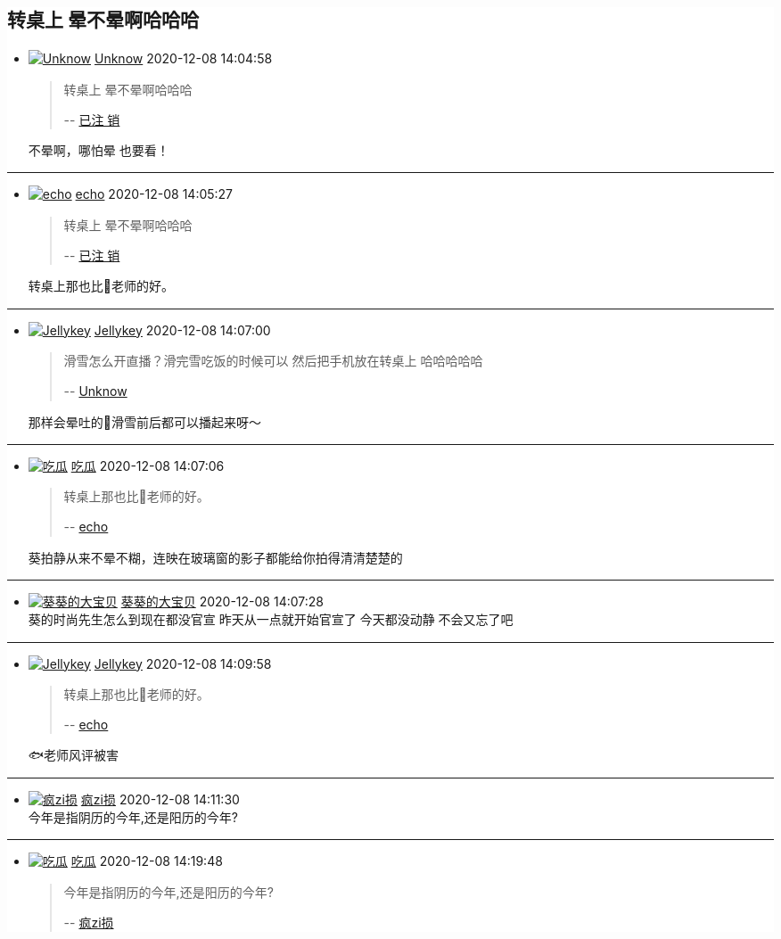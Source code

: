   转桌上 晕不晕啊哈哈哈  
---
* [![Unknow](https://img9.doubanio.com/icon/u219306324-4.jpg)](https://www.douban.com/people/219306324/)    [Unknow](https://www.douban.com/people/219306324/)    2020-12-08 14:04:58  
  >转桌上 晕不晕啊哈哈哈  
  >
  >-- [已注 销](https://www.douban.com/people/155947097/)  
  
  不晕啊，哪怕晕 也要看！  
---
* [![echo](https://img2.doubanio.com/icon/u219314368-2.jpg)](https://www.douban.com/people/219314368/)    [echo](https://www.douban.com/people/219314368/)    2020-12-08 14:05:27  
  >转桌上 晕不晕啊哈哈哈  
  >
  >-- [已注 销](https://www.douban.com/people/155947097/)  
  
  转桌上那也比🐠老师的好。  
---
* [![Jellykey](https://img1.doubanio.com/icon/u227281208-18.jpg)](https://www.douban.com/people/227281208/)    [Jellykey](https://www.douban.com/people/227281208/)    2020-12-08 14:07:00  
  >滑雪怎么开直播？滑完雪吃饭的时候可以 然后把手机放在转桌上 哈哈哈哈哈  
  >
  >-- [Unknow](https://www.douban.com/people/219306324/)  
  
  那样会晕吐的🙊滑雪前后都可以播起来呀～  
---
* [![吃瓜](https://img2.doubanio.com/icon/u219893584-2.jpg)](https://www.douban.com/people/219893584/)    [吃瓜](https://www.douban.com/people/219893584/)    2020-12-08 14:07:06  
  >转桌上那也比🐠老师的好。  
  >
  >-- [echo](https://www.douban.com/people/219314368/)  
  
  葵拍静从来不晕不糊，连映在玻璃窗的影子都能给你拍得清清楚楚的  
---
* [![葵葵的大宝贝](https://img3.doubanio.com/icon/u196003397-1.jpg)](https://www.douban.com/people/196003397/)    [葵葵的大宝贝](https://www.douban.com/people/196003397/)    2020-12-08 14:07:28  
  葵的时尚先生怎么到现在都没官宣  昨天从一点就开始官宣了  今天都没动静  不会又忘了吧  
---
* [![Jellykey](https://img1.doubanio.com/icon/u227281208-18.jpg)](https://www.douban.com/people/227281208/)    [Jellykey](https://www.douban.com/people/227281208/)    2020-12-08 14:09:58  
  >转桌上那也比🐠老师的好。  
  >
  >-- [echo](https://www.douban.com/people/219314368/)  
  
  🐟老师风评被害  
---
* [![疯zi损](https://img3.doubanio.com/icon/u224780391-1.jpg)](https://www.douban.com/people/224780391/)    [疯zi损](https://www.douban.com/people/224780391/)    2020-12-08 14:11:30  
  今年是指阴历的今年,还是阳历的今年?  
---
* [![吃瓜](https://img2.doubanio.com/icon/u219893584-2.jpg)](https://www.douban.com/people/219893584/)    [吃瓜](https://www.douban.com/people/219893584/)    2020-12-08 14:19:48  
  >今年是指阴历的今年,还是阳历的今年?  
  >
  >-- [疯zi损](https://www.douban.com/people/224780391/)  
  